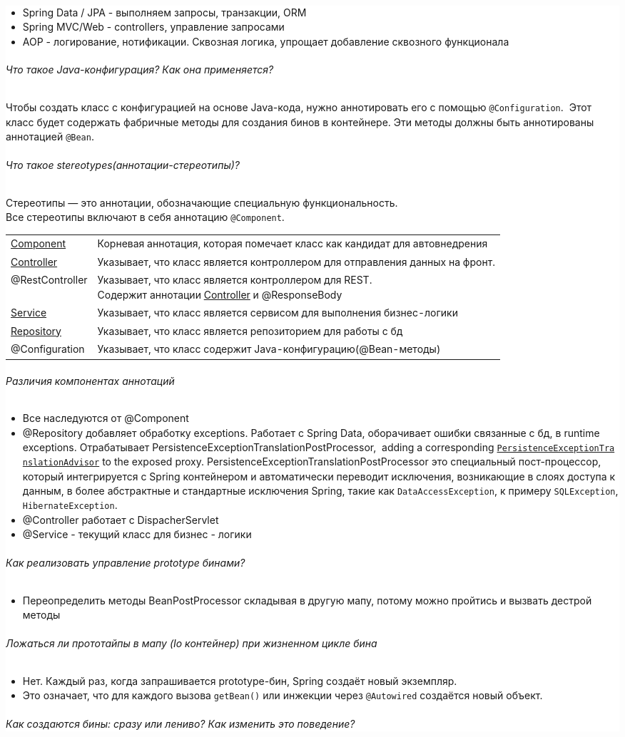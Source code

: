- Spring Data / JPA - выполняем запросы, транзакции, ORM
- Spring MVC/Web - controllers, управление запросами
- AOP - логирование, нотификации. Сквозная логика, упрощает добавление сквозного функционала

###### Что такое Java-конфигурация? Как она применяется?

Чтобы создать класс с конфигурацией на основе Java-кода, нужно аннотировать его с помощью  `@Configuration`.  Этот класс будет содержать фабричные методы для создания бинов в контейнере.  Эти методы должны быть аннотированы аннотацией `@Bean`.

###### Что такое stereotypes(аннотации-стереотипы)?

Стереотипы — это аннотации, обозначающие специальную функциональность.  
Все стереотипы включают в себя аннотацию `@Component`.

|   |   |
|---|---|
|[Component](https://habr.com/ru/users/component/)|Корневая аннотация, которая помечает класс как кандидат для автовнедрения|
|[Controller](https://habr.com/ru/users/controller/)|Указывает, что класс является контроллером для отправления данных на фронт.|
|@RestController|Указывает, что класс является контроллером для REST.   <br>Содержит аннотации [Controller](https://habr.com/ru/users/controller/) и @ResponseBody|
|[Service](https://habr.com/ru/users/service/)|Указывает, что класс является сервисом для выполнения бизнес-логики|
|[Repository](https://habr.com/ru/users/repository/)|Указывает, что класс является репозиторием для работы с бд|
|@Configuration|Указывает, что класс содержит Java-конфигурацию(@Bean-методы)|
###### Различия компонентах аннотаций

- Все наследуются от @Component
- @Repository добавляет обработку exceptions. Работает с Spring Data, оборачивает ошибки связанные с бд, в runtime exceptions. Отрабатывает PersistenceExceptionTranslationPostProcessor,  adding a corresponding [`PersistenceExceptionTranslationAdvisor`](https://docs.spring.io/spring-framework/docs/current/javadoc-api/org/springframework/dao/annotation/PersistenceExceptionTranslationAdvisor.html "class in org.springframework.dao.annotation") to the exposed proxy. PersistenceExceptionTranslationPostProcessor это специальный пост-процессор, который интегрируется с Spring контейнером и автоматически переводит исключения, возникающие в слоях доступа к данным, в более абстрактные и стандартные исключения Spring, такие как `DataAccessException`, к примеру `SQLException`, `HibernateException`.
- @Controller работает с DispacherServlet 
- @Service - текущий класс для бизнес - логики

###### Как реализовать управление prototype бинами?

- Переопределить методы BeanPostProcessor складывая в другую мапу, потому можно пройтись и вызвать дестрой методы 

###### Ложаться ли прототайпы в мапу (Io контейнер) при жизненном цикле бина

- Нет. Каждый раз, когда запрашивается prototype-бин, Spring создаёт новый экземпляр.
- Это означает, что для каждого вызова `getBean()` или инжекции через `@Autowired` создаётся новый объект.
###### Как создаются бины: сразу или лениво? Как изменить это поведение?

